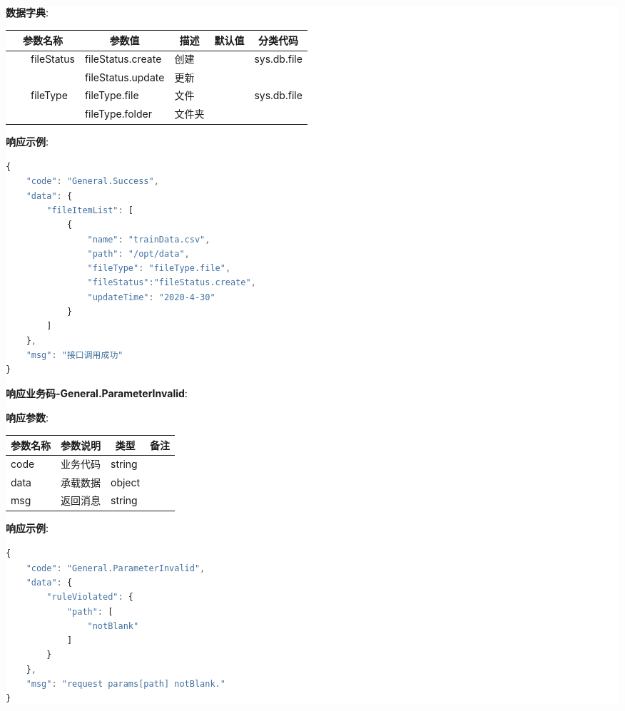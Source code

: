 
**数据字典**:

| 参数名称 | 参数值 | 描述 | 默认值 | 分类代码 |
| -------- | -------- | -------- | -------- | -------- |
|&emsp;&emsp;fileStatus|fileStatus.create|创建||sys.db.file|
|&emsp;&emsp;|fileStatus.update|更新|||
|&emsp;&emsp;fileType|fileType.file|文件||sys.db.file|
|&emsp;&emsp;|fileType.folder|文件夹|||


**响应示例**:
```javascript
{
	"code": "General.Success",
	"data": {
		"fileItemList": [
			{
				"name": "trainData.csv",
				"path": "/opt/data",
				"fileType": "fileType.file",
				"fileStatus":"fileStatus.create",
				"updateTime": "2020-4-30"
			}
		]
	},
	"msg": "接口调用成功"
}
```


**响应业务码-General.ParameterInvalid**:


**响应参数**:


| 参数名称 | 参数说明 | 类型 | 备注 |
| -------- | -------- | ----- |----- |
|code|业务代码|string||
|data|承载数据|object||
|msg|返回消息|string||


**响应示例**:
```javascript
{
    "code": "General.ParameterInvalid",
    "data": {
        "ruleViolated": {
            "path": [
                "notBlank"
            ]
        }
    },
    "msg": "request params[path] notBlank."
}
```


